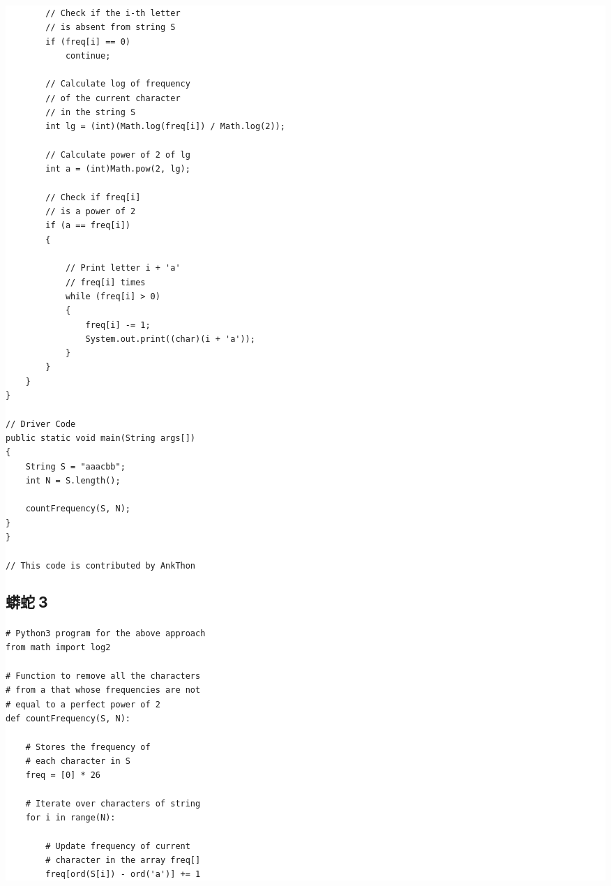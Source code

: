 ```
        // Check if the i-th letter
        // is absent from string S
        if (freq[i] == 0)
            continue;

        // Calculate log of frequency
        // of the current character
        // in the string S
        int lg = (int)(Math.log(freq[i]) / Math.log(2));

        // Calculate power of 2 of lg
        int a = (int)Math.pow(2, lg);

        // Check if freq[i]
        // is a power of 2
        if (a == freq[i])
        {

            // Print letter i + 'a'
            // freq[i] times
            while (freq[i] > 0)
            {
                freq[i] -= 1;
                System.out.print((char)(i + 'a'));
            }
        }
    }
}

// Driver Code
public static void main(String args[])
{
    String S = "aaacbb";
    int N = S.length();

    countFrequency(S, N);
}
}

// This code is contributed by AnkThon
```

## 蟒蛇 3

```
# Python3 program for the above approach
from math import log2

# Function to remove all the characters
# from a that whose frequencies are not
# equal to a perfect power of 2
def countFrequency(S, N):

    # Stores the frequency of
    # each character in S
    freq = [0] * 26

    # Iterate over characters of string
    for i in range(N):

        # Update frequency of current
        # character in the array freq[]
        freq[ord(S[i]) - ord('a')] += 1
```